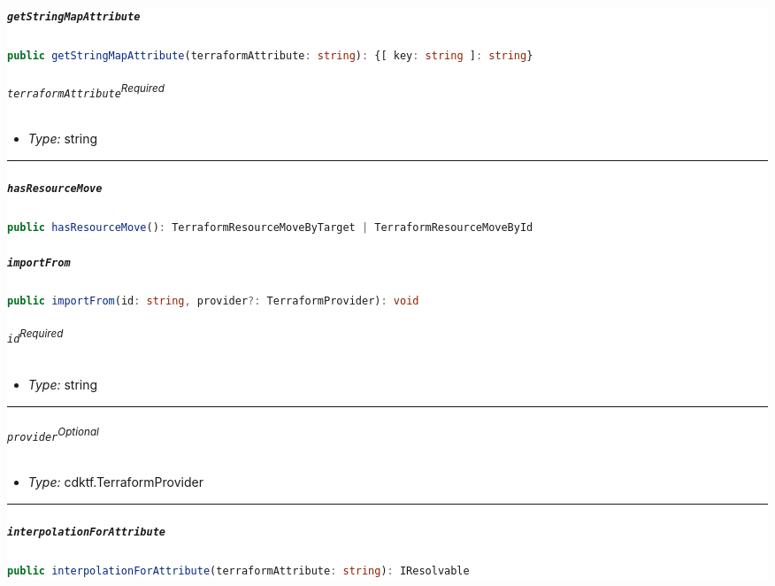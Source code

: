 
##### `getStringMapAttribute` <a name="getStringMapAttribute" id="@cdktf/provider-pagerduty.extensionServicenow.ExtensionServicenow.getStringMapAttribute"></a>

```typescript
public getStringMapAttribute(terraformAttribute: string): {[ key: string ]: string}
```

###### `terraformAttribute`<sup>Required</sup> <a name="terraformAttribute" id="@cdktf/provider-pagerduty.extensionServicenow.ExtensionServicenow.getStringMapAttribute.parameter.terraformAttribute"></a>

- *Type:* string

---

##### `hasResourceMove` <a name="hasResourceMove" id="@cdktf/provider-pagerduty.extensionServicenow.ExtensionServicenow.hasResourceMove"></a>

```typescript
public hasResourceMove(): TerraformResourceMoveByTarget | TerraformResourceMoveById
```

##### `importFrom` <a name="importFrom" id="@cdktf/provider-pagerduty.extensionServicenow.ExtensionServicenow.importFrom"></a>

```typescript
public importFrom(id: string, provider?: TerraformProvider): void
```

###### `id`<sup>Required</sup> <a name="id" id="@cdktf/provider-pagerduty.extensionServicenow.ExtensionServicenow.importFrom.parameter.id"></a>

- *Type:* string

---

###### `provider`<sup>Optional</sup> <a name="provider" id="@cdktf/provider-pagerduty.extensionServicenow.ExtensionServicenow.importFrom.parameter.provider"></a>

- *Type:* cdktf.TerraformProvider

---

##### `interpolationForAttribute` <a name="interpolationForAttribute" id="@cdktf/provider-pagerduty.extensionServicenow.ExtensionServicenow.interpolationForAttribute"></a>

```typescript
public interpolationForAttribute(terraformAttribute: string): IResolvable
```
